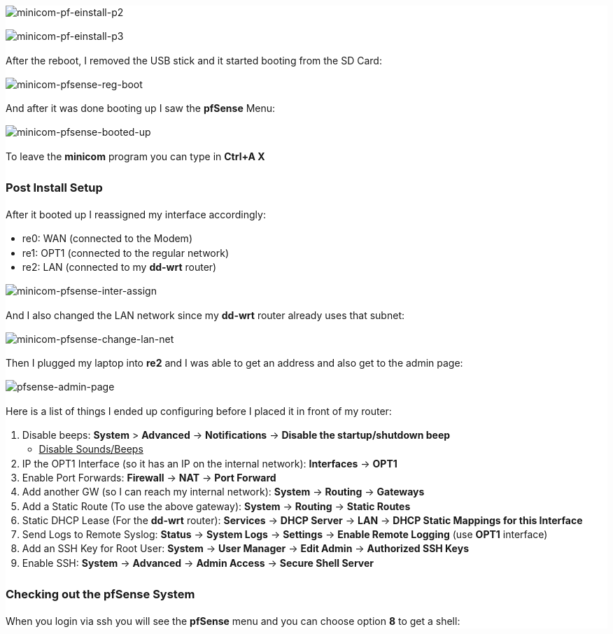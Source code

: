 ![minicom-pf-einstall-p2](https://googledrive.com/host/0B4vYKT_-8g4IWE9kS2hMMmFuXzg/apu-pfsense-install/minicom-pf-einstall-p2.png)

![minicom-pf-einstall-p3](https://googledrive.com/host/0B4vYKT_-8g4IWE9kS2hMMmFuXzg/apu-pfsense-install/minicom-pf-einstall-p3.png)

After the reboot, I removed the USB stick and it started booting from the SD Card:

![minicom-pfsense-reg-boot](https://googledrive.com/host/0B4vYKT_-8g4IWE9kS2hMMmFuXzg/apu-pfsense-install/minicom-pfsense-reg-boot.png)

And after it was done booting up I saw the **pfSense** Menu:

![minicom-pfsense-booted-up](https://googledrive.com/host/0B4vYKT_-8g4IWE9kS2hMMmFuXzg/apu-pfsense-install/minicom-pfsense-booted-up.png)

To leave the **minicom** program you can type in **Ctrl+A X**

### Post Install Setup

After it booted up I reassigned my interface accordingly:

* re0: WAN (connected to the Modem)
* re1: OPT1 (connected to the regular network)
* re2: LAN (connected to my **dd-wrt** router)

![minicom-pfsense-inter-assign](https://googledrive.com/host/0B4vYKT_-8g4IWE9kS2hMMmFuXzg/apu-pfsense-install/minicom-pfsense-inter-assign.png)

And I also changed the LAN network since my **dd-wrt** router already uses that subnet:

![minicom-pfsense-change-lan-net](https://googledrive.com/host/0B4vYKT_-8g4IWE9kS2hMMmFuXzg/apu-pfsense-install/minicom-pfsense-change-lan-net.png)

Then I plugged my laptop into **re2** and I was able to get an address and also get to the admin page:

![pfsense-admin-page](https://googledrive.com/host/0B4vYKT_-8g4IWE9kS2hMMmFuXzg/apu-pfsense-install/pfsense-admin-page.png)

Here is a list of things I ended up configuring before I placed it in front of my router:

1. Disable beeps: **System** > **Advanced** -> **Notifications** -> **Disable the startup/shutdown beep**
	* [Disable Sounds/Beeps](https://doc.pfsense.org/index.php/Disable_Sounds/Beeps)
2. IP the OPT1 Interface (so it has an IP on the internal network): **Interfaces** -> **OPT1**
3. Enable Port Forwards: **Firewall** -> **NAT** -> **Port Forward**
4. Add another GW (so I can reach my internal network): **System** -> **Routing** -> **Gateways**
5. Add a Static Route (To use the above gateway): **System** -> **Routing** -> **Static Routes**
6. Static DHCP Lease (For the **dd-wrt** router): **Services** -> **DHCP Server** -> **LAN** -> **DHCP Static Mappings for this Interface**
7. Send Logs to Remote Syslog: **Status** -> **System Logs** -> **Settings** -> **Enable Remote Logging** (use **OPT1** interface)
8. Add an SSH Key for Root User: **System** -> **User Manager** -> **Edit Admin** -> **Authorized SSH Keys**
9. Enable SSH: **System** -> **Advanced** -> **Admin Access** -> **Secure Shell Server**

### Checking out the pfSense System

When you login via ssh you will see the **pfSense** menu and you can choose option **8** to get a shell:
